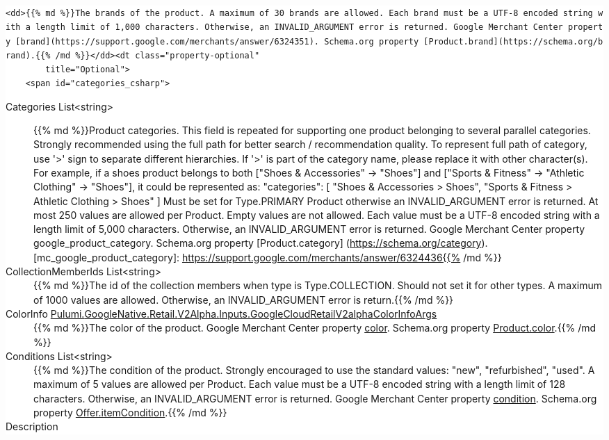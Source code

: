     <dd>{{% md %}}The brands of the product. A maximum of 30 brands are allowed. Each brand must be a UTF-8 encoded string with a length limit of 1,000 characters. Otherwise, an INVALID_ARGUMENT error is returned. Google Merchant Center property [brand](https://support.google.com/merchants/answer/6324351). Schema.org property [Product.brand](https://schema.org/brand).{{% /md %}}</dd><dt class="property-optional"
            title="Optional">
        <span id="categories_csharp">
<a href="#categories_csharp" style="color: inherit; text-decoration: inherit;">Categories</a>
</span>
        <span class="property-indicator"></span>
        <span class="property-type">List&lt;string&gt;</span>
    </dt>
    <dd>{{% md %}}Product categories. This field is repeated for supporting one product belonging to several parallel categories. Strongly recommended using the full path for better search / recommendation quality. To represent full path of category, use '>' sign to separate different hierarchies. If '>' is part of the category name, please replace it with other character(s). For example, if a shoes product belongs to both ["Shoes & Accessories" -> "Shoes"] and ["Sports & Fitness" -> "Athletic Clothing" -> "Shoes"], it could be represented as: "categories": [ "Shoes & Accessories > Shoes", "Sports & Fitness > Athletic Clothing > Shoes" ] Must be set for Type.PRIMARY Product otherwise an INVALID_ARGUMENT error is returned. At most 250 values are allowed per Product. Empty values are not allowed. Each value must be a UTF-8 encoded string with a length limit of 5,000 characters. Otherwise, an INVALID_ARGUMENT error is returned. Google Merchant Center property google_product_category. Schema.org property [Product.category] (https://schema.org/category). [mc_google_product_category]: https://support.google.com/merchants/answer/6324436{{% /md %}}</dd><dt class="property-optional"
            title="Optional">
        <span id="collectionmemberids_csharp">
<a href="#collectionmemberids_csharp" style="color: inherit; text-decoration: inherit;">Collection<wbr>Member<wbr>Ids</a>
</span>
        <span class="property-indicator"></span>
        <span class="property-type">List&lt;string&gt;</span>
    </dt>
    <dd>{{% md %}}The id of the collection members when type is Type.COLLECTION. Should not set it for other types. A maximum of 1000 values are allowed. Otherwise, an INVALID_ARGUMENT error is return.{{% /md %}}</dd><dt class="property-optional"
            title="Optional">
        <span id="colorinfo_csharp">
<a href="#colorinfo_csharp" style="color: inherit; text-decoration: inherit;">Color<wbr>Info</a>
</span>
        <span class="property-indicator"></span>
        <span class="property-type"><a href="#googlecloudretailv2alphacolorinfo">Pulumi.<wbr>Google<wbr>Native.<wbr>Retail.<wbr>V2Alpha.<wbr>Inputs.<wbr>Google<wbr>Cloud<wbr>Retail<wbr>V2alpha<wbr>Color<wbr>Info<wbr>Args</a></span>
    </dt>
    <dd>{{% md %}}The color of the product. Google Merchant Center property [color](https://support.google.com/merchants/answer/6324487). Schema.org property [Product.color](https://schema.org/color).{{% /md %}}</dd><dt class="property-optional"
            title="Optional">
        <span id="conditions_csharp">
<a href="#conditions_csharp" style="color: inherit; text-decoration: inherit;">Conditions</a>
</span>
        <span class="property-indicator"></span>
        <span class="property-type">List&lt;string&gt;</span>
    </dt>
    <dd>{{% md %}}The condition of the product. Strongly encouraged to use the standard values: "new", "refurbished", "used". A maximum of 5 values are allowed per Product. Each value must be a UTF-8 encoded string with a length limit of 128 characters. Otherwise, an INVALID_ARGUMENT error is returned. Google Merchant Center property [condition](https://support.google.com/merchants/answer/6324469). Schema.org property [Offer.itemCondition](https://schema.org/itemCondition).{{% /md %}}</dd><dt class="property-optional"
            title="Optional">
        <span id="description_csharp">
<a href="#description_csharp" style="color: inherit; text-decoration: inherit;">Description</a>
</span>